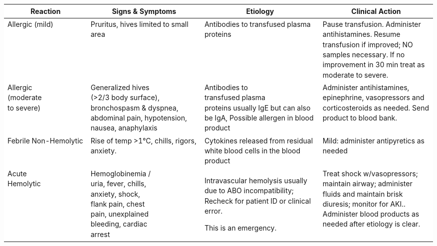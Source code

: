 <table>
<colgroup>
<col style="width: 19%" />
<col style="width: 26%" />
<col style="width: 27%" />
<col style="width: 26%" />
</colgroup>
<thead>
<tr class="header">
<th>Reaction</th>
<th>Signs &amp; Symptoms</th>
<th>Etiology</th>
<th>Clinical Action</th>
</tr>
</thead>
<tbody>
<tr class="odd">
<td>Allergic (mild)</td>
<td>Pruritus, hives limited to small area</td>
<td>Antibodies to transfused plasma proteins</td>
<td>Pause transfusion. Administer antihistamines. Resume transfusion if
improved; NO samples necessary. If no improvement in 30 min treat as
moderate to severe.</td>
</tr>
<tr class="even">
<td>Allergic<br />
(moderate<br />
to severe)</td>
<td>Generalized hives<br />
(&gt;2/3 body surface),<br />
bronchospasm &amp; dyspnea, abdominal pain, hypotension,<br />
nausea, anaphylaxis</td>
<td>Antibodies to<br />
transfused plasma<br />
proteins usually IgE but can also be IgA, Possible allergen in blood
product</td>
<td>Administer antihistamines, epinephrine, vasopressors and
corticosteroids as needed. Send product to blood bank.</td>
</tr>
<tr class="odd">
<td>Febrile Non-Hemolytic</td>
<td>Rise of temp &gt;1°C, chills, rigors, anxiety.</td>
<td>Cytokines released from residual white blood cells in the blood
product</td>
<td>Mild: administer antipyretics as needed</td>
</tr>
<tr class="even">
<td>Acute<br />
Hemolytic</td>
<td>Hemoglobinemia /<br />
uria, fever, chills,<br />
anxiety, shock,<br />
flank pain, chest<br />
pain, unexplained<br />
bleeding, cardiac<br />
arrest</td>
<td><p>Intravascular hemolysis usually due to ABO incompatibility;
Recheck for patient ID or clinical error.</p>
<p>This is an emergency.</p></td>
<td>Treat shock w/vasopressors; maintain airway; administer fluids and
maintain brisk diuresis; monitor for AKI.. Administer blood products as
needed after etiology is clear.</td>
</tr>
<tr class="odd">